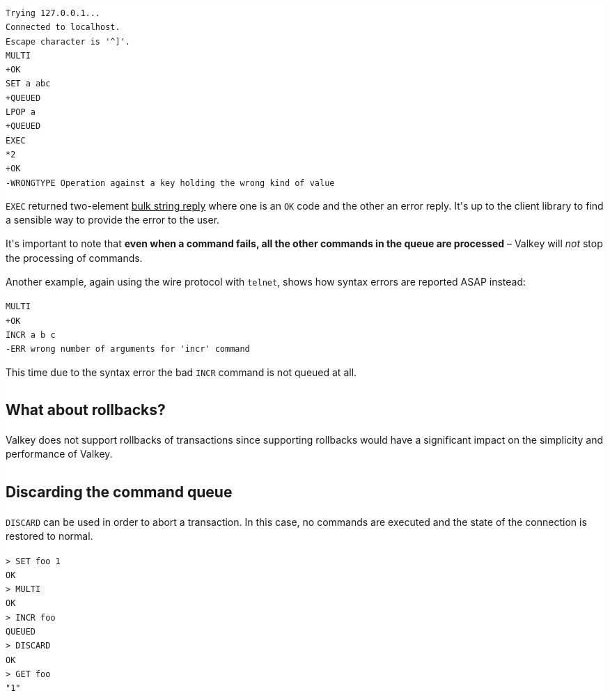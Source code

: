 ```
Trying 127.0.0.1...
Connected to localhost.
Escape character is '^]'.
MULTI
+OK
SET a abc
+QUEUED
LPOP a
+QUEUED
EXEC
*2
+OK
-WRONGTYPE Operation against a key holding the wrong kind of value
```

`EXEC` returned two-element [bulk string reply](protocol.md#bulk-string-reply) where one is an `OK` code and
the other an error reply. It's up to the client library to find a
sensible way to provide the error to the user.

It's important to note that
**even when a command fails, all the other commands in the queue are processed** – Valkey will _not_ stop the
processing of commands.

Another example, again using the wire protocol with `telnet`, shows how
syntax errors are reported ASAP instead:

```
MULTI
+OK
INCR a b c
-ERR wrong number of arguments for 'incr' command
```

This time due to the syntax error the bad `INCR` command is not queued
at all.

## What about rollbacks?

Valkey does not support rollbacks of transactions since supporting rollbacks
would have a significant impact on the simplicity and performance of Valkey.

## Discarding the command queue

`DISCARD` can be used in order to abort a transaction. In this case, no
commands are executed and the state of the connection is restored to
normal.

```
> SET foo 1
OK
> MULTI
OK
> INCR foo
QUEUED
> DISCARD
OK
> GET foo
"1"
```
<a name="cas"></a>
